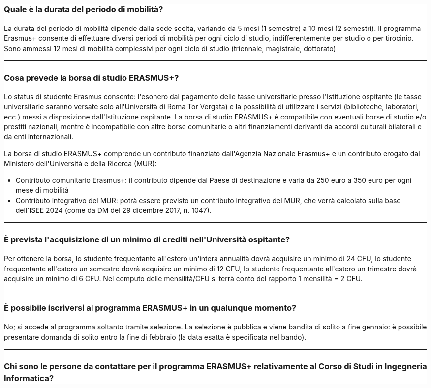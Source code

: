 


### Quale è la durata del periodo di mobilità?

La durata del periodo di mobilità dipende dalla sede scelta, variando da 5 mesi (1 semestre) a 10 mesi (2 semestri).
Il programma Erasmus+ consente di effettuare diversi periodi di mobilità per ogni ciclo di studio, indifferentemente per studio o per tirocinio. Sono ammessi 12 mesi di mobilità complessivi per ogni ciclo di studio (triennale, magistrale, dottorato)

---


### Cosa prevede la borsa di studio ERASMUS+?

Lo status di studente Erasmus consente: l'esonero dal pagamento delle tasse universitarie presso l'Istituzione ospitante (le tasse universitarie saranno versate solo all'Università di Roma Tor Vergata) e la possibilità di utilizzare i servizi (biblioteche, laboratori, ecc.) messi a disposizione dall'Istituzione ospitante.
La borsa di studio ERASMUS+  è compatibile con eventuali borse di studio e/o prestiti nazionali, mentre è incompatibile con altre borse comunitarie o altri finanziamenti derivanti da accordi culturali bilaterali e da enti internazionali.

La borsa di studio ERASMUS+ comprende un contributo finanziato dall'Agenzia Nazionale Erasmus+ e un contributo erogato dal Ministero dell'Università e della Ricerca (MUR):

* Contributo comunitario Erasmus+: il contributo dipende dal Paese di destinazione e varia da 250 euro a 350 euro per ogni mese di mobilità
* Contributo integrativo del MUR: potrà essere previsto un contributo integrativo del MUR, che verrà calcolato sulla base dell'ISEE 2024 (come da DM del 29 dicembre 2017, n. 1047).

---


### È prevista l'acquisizione di un minimo di crediti nell'Università ospitante?
Per ottenere la borsa, lo studente frequentante all'estero un'intera annualità dovrà acquisire un minimo di 24 CFU, lo studente frequentante all'estero un semestre dovrà acquisire un minimo di 12 CFU, lo studente frequentante all'estero un trimestre dovrà acquisire un minimo di 6 CFU.
Nel computo delle mensilità/CFU si terrà conto del rapporto 1 mensilità = 2 CFU.

---



### È possibile iscriversi al programma ERASMUS+ in un qualunque momento?
No; si accede al programma soltanto tramite selezione. La selezione è pubblica e viene bandita di solito a fine gennaio: è possibile presentare domanda di solito entro la fine di febbraio (la data esatta è specificata nel bando).

---



### Chi sono le persone da contattare per il programma ERASMUS+ relativamente al Corso di Studi in Ingegneria Informatica?
